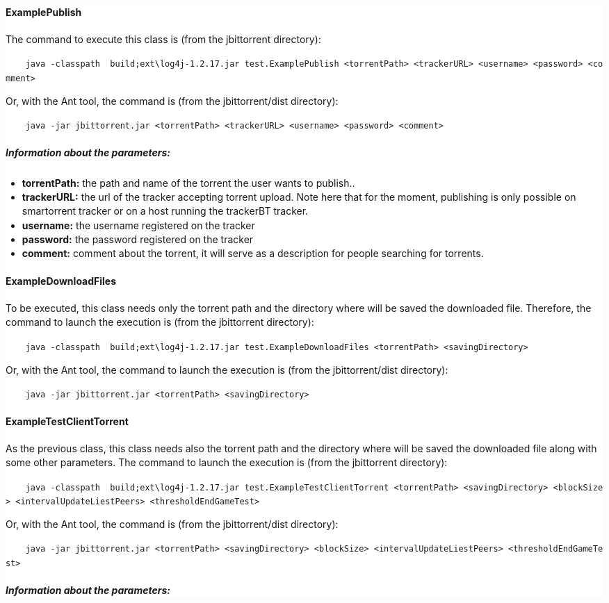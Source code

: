  

#### ExamplePublish


The command to execute this class is (from the jbittorrent directory):

        java -classpath  build;ext\log4j-1.2.17.jar test.ExamplePublish <torrentPath> <trackerURL> <username> <password> <comment>

Or, with the Ant tool, the command is (from the jbittorrent/dist directory):

        java -jar jbittorrent.jar <torrentPath> <trackerURL> <username> <password> <comment>



##### Information about the parameters:


-	**torrentPath:** the path and name of the torrent the user wants to publish..
-	**trackerURL:** the url of the tracker accepting torrent upload. Note here that for the moment, publishing is only possible on smartorrent tracker or on a host running the trackerBT tracker.
-	**username:** the username registered on the tracker
-	**password:** the password registered on the tracker
-	**comment:** comment about the torrent, it will serve as a description for people searching for torrents.



#### ExampleDownloadFiles 


To be executed, this class needs only the torrent path and the directory where will be saved the downloaded file. Therefore, the command to launch the execution is (from the jbittorrent directory):
 
        java -classpath  build;ext\log4j-1.2.17.jar test.ExampleDownloadFiles <torrentPath> <savingDirectory>

Or, with the Ant tool, the command to launch the execution is (from the jbittorrent/dist directory):

        java -jar jbittorrent.jar <torrentPath> <savingDirectory>

 
 
#### ExampleTestClientTorrent


As the previous class, this class needs also the torrent path and the directory where will be saved the downloaded file along with some other parameters. The command to launch the execution is (from the jbittorrent directory):   

        java -classpath  build;ext\log4j-1.2.17.jar test.ExampleTestClientTorrent <torrentPath> <savingDirectory> <blockSize> <intervalUpdateLiestPeers> <thresholdEndGameTest>

Or, with the Ant tool, the command  is (from the jbittorrent/dist directory):

        java -jar jbittorrent.jar <torrentPath> <savingDirectory> <blockSize> <intervalUpdateLiestPeers> <thresholdEndGameTest>



##### Information about the parameters:

